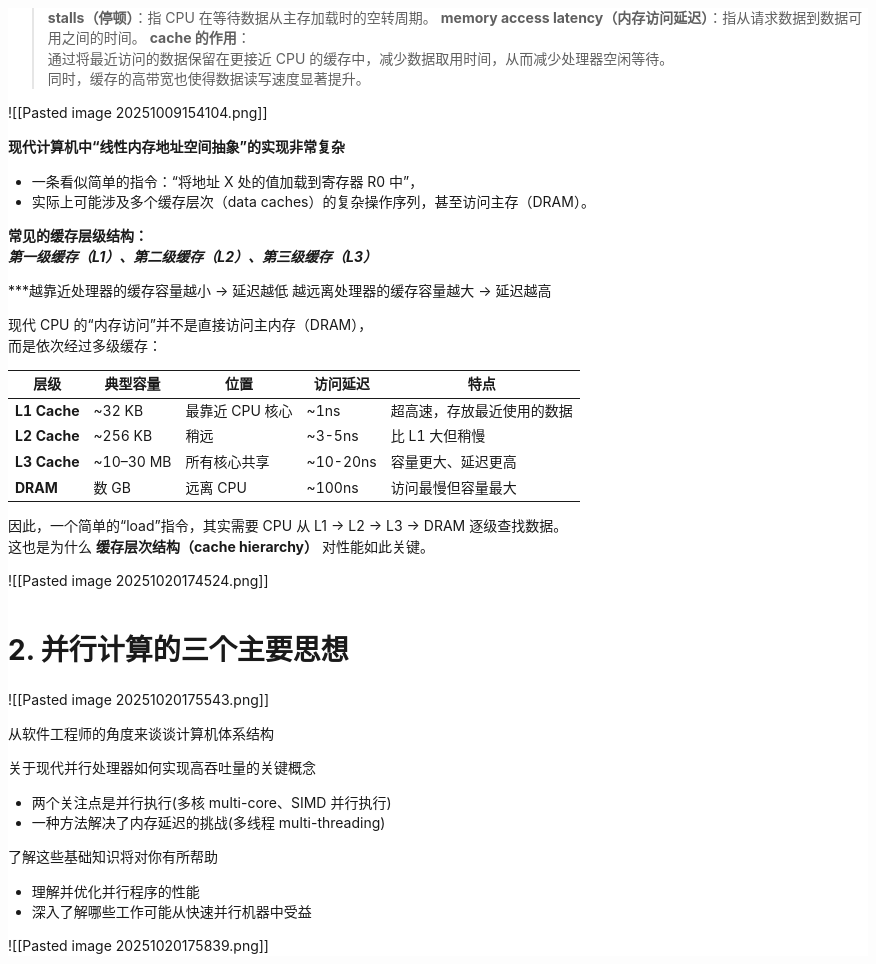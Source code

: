 > **stalls（停顿）**：指 CPU 在等待数据从主存加载时的空转周期。
> **memory access latency（内存访问延迟）**：指从请求数据到数据可用之间的时间。
> **cache 的作用**：  
	通过将最近访问的数据保留在更接近 CPU 的缓存中，减少数据取用时间，从而减少处理器空闲等待。  
	同时，缓存的高带宽也使得数据读写速度显著提升。



![[Pasted image 20251009154104.png]]

**现代计算机中“线性内存地址空间抽象”的实现非常复杂**
* 一条看似简单的指令：“将地址 X 处的值加载到寄存器 R0 中”，  
* 实际上可能涉及多个缓存层次（data caches）的复杂操作序列，甚至访问主存（DRAM）。

**常见的缓存层级结构：**  
***第一级缓存（L1）、第二级缓存（L2）、第三级缓存（L3）***

***越靠近处理器的缓存容量越小 → 延迟越低
越远离处理器的缓存容量越大 → 延迟越高


现代 CPU 的“内存访问”并不是直接访问主内存（DRAM），  
而是依次经过多级缓存：

| 层级           | 典型容量      | 位置         | 访问延迟     | 特点            |
| ------------ | --------- | ---------- | -------- | ------------- |
| **L1 Cache** | ~32 KB    | 最靠近 CPU 核心 | ~1ns     | 超高速，存放最近使用的数据 |
| **L2 Cache** | ~256 KB   | 稍远         | ~3-5ns   | 比 L1 大但稍慢     |
| **L3 Cache** | ~10–30 MB | 所有核心共享     | ~10-20ns | 容量更大、延迟更高     |
| **DRAM**     | 数 GB      | 远离 CPU     | ~100ns   | 访问最慢但容量最大     |
因此，一个简单的“load”指令，其实需要 CPU 从 L1 → L2 → L3 → DRAM 逐级查找数据。  
这也是为什么 **缓存层次结构（cache hierarchy）** 对性能如此关键。


![[Pasted image 20251020174524.png]]



# 2. 并行计算的三个主要思想

![[Pasted image 20251020175543.png]]

从软件工程师的角度来谈谈计算机体系结构

关于现代并行处理器如何实现高吞吐量的关键概念
- 两个关注点是并行执行(多核 multi-core、SIMD 并行执行)
- 一种方法解决了内存延迟的挑战(多线程 multi-threading)

了解这些基础知识将对你有所帮助
- 理解并优化并行程序的性能
- 深入了解哪些工作可能从快速并行机器中受益


![[Pasted image 20251020175839.png]]
